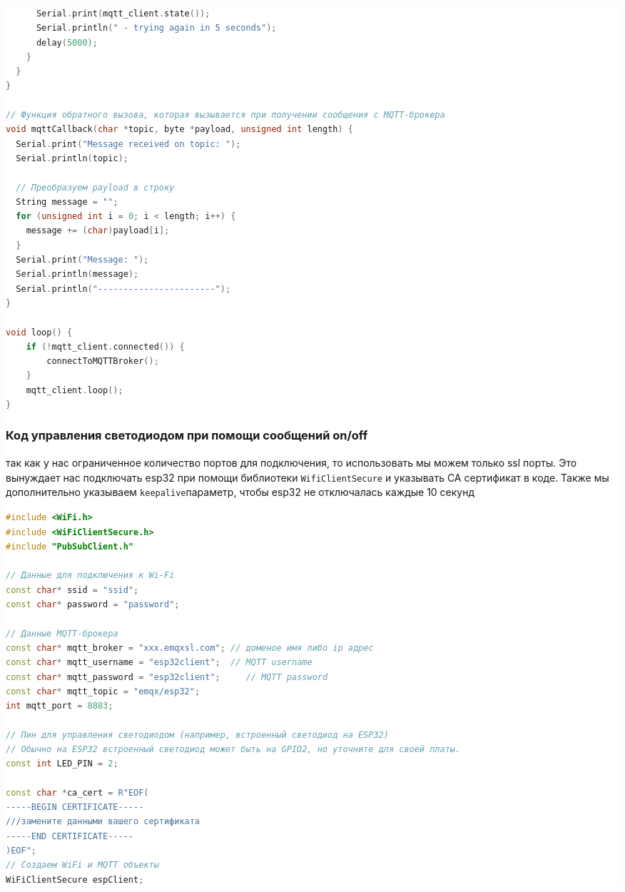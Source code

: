 ```cpp
      Serial.print(mqtt_client.state());
      Serial.println(" - trying again in 5 seconds");
      delay(5000);
    }
  }
}

// Функция обратного вызова, которая вызывается при получении сообщения с MQTT-брокера
void mqttCallback(char *topic, byte *payload, unsigned int length) {
  Serial.print("Message received on topic: ");
  Serial.println(topic);

  // Преобразуем payload в строку
  String message = "";
  for (unsigned int i = 0; i < length; i++) {
    message += (char)payload[i];
  }
  Serial.print("Message: ");
  Serial.println(message);
  Serial.println("-----------------------");
}

void loop() {
    if (!mqtt_client.connected()) {
        connectToMQTTBroker();
    }
    mqtt_client.loop();
}
```

### Код управления светодиодом при помощи сообщений on/off

так как у нас ограниченное количество портов для подключения, то использовать мы можем только ssl порты. Это вынуждает нас подключать esp32 при помощи библиотеки `WifiClientSecure` и указывать CA сертификат в коде.
Также мы дополнительно указываем `keepalive`параметр, чтобы esp32 не отключалась каждые 10 секунд

```cpp
#include <WiFi.h>
#include <WiFiClientSecure.h>
#include "PubSubClient.h"

// Данные для подключения к Wi-Fi
const char* ssid = "ssid";
const char* password = "password";

// Данные MQTT-брокера
const char* mqtt_broker = "xxx.emqxsl.com"; // доменое имя либо ip адрес
const char* mqtt_username = "esp32client";  // MQTT username
const char* mqtt_password = "esp32client";     // MQTT password
const char* mqtt_topic = "emqx/esp32";
int mqtt_port = 8883;

// Пин для управления светодиодом (например, встроенный светодиод на ESP32)
// Обычно на ESP32 встроенный светодиод может быть на GPIO2, но уточните для своей платы.
const int LED_PIN = 2;

const char *ca_cert = R"EOF(
-----BEGIN CERTIFICATE-----
///замените данными вашего сертификата
-----END CERTIFICATE-----
)EOF";
// Создаем WiFi и MQTT объекты
WiFiClientSecure espClient;
```